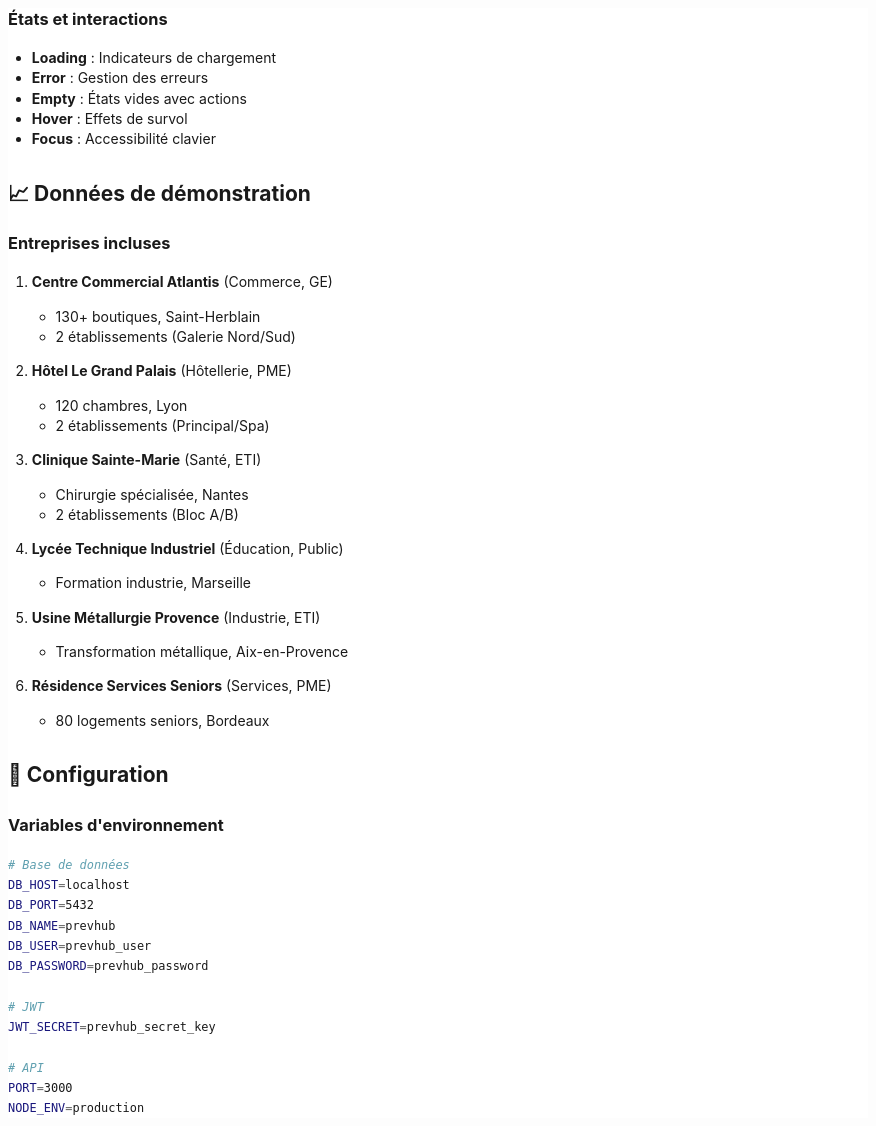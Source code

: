 ### États et interactions

- **Loading** : Indicateurs de chargement
- **Error** : Gestion des erreurs
- **Empty** : États vides avec actions
- **Hover** : Effets de survol
- **Focus** : Accessibilité clavier

## 📈 Données de démonstration

### Entreprises incluses

1. **Centre Commercial Atlantis** (Commerce, GE)
   - 130+ boutiques, Saint-Herblain
   - 2 établissements (Galerie Nord/Sud)

2. **Hôtel Le Grand Palais** (Hôtellerie, PME)
   - 120 chambres, Lyon
   - 2 établissements (Principal/Spa)

3. **Clinique Sainte-Marie** (Santé, ETI)
   - Chirurgie spécialisée, Nantes
   - 2 établissements (Bloc A/B)

4. **Lycée Technique Industriel** (Éducation, Public)
   - Formation industrie, Marseille

5. **Usine Métallurgie Provence** (Industrie, ETI)
   - Transformation métallique, Aix-en-Provence

6. **Résidence Services Seniors** (Services, PME)
   - 80 logements seniors, Bordeaux

## 🔧 Configuration

### Variables d'environnement

```bash
# Base de données
DB_HOST=localhost
DB_PORT=5432
DB_NAME=prevhub
DB_USER=prevhub_user
DB_PASSWORD=prevhub_password

# JWT
JWT_SECRET=prevhub_secret_key

# API
PORT=3000
NODE_ENV=production
```
